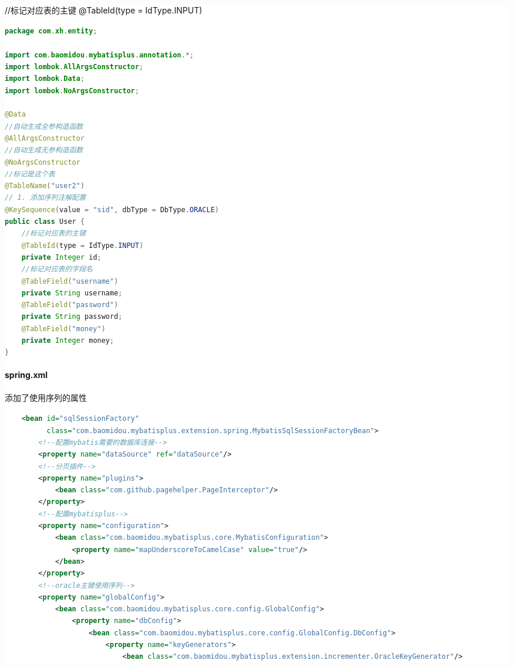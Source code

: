 //标记对应表的主键
@TableId(type = IdType.INPUT)

```java
package com.xh.entity;

import com.baomidou.mybatisplus.annotation.*;
import lombok.AllArgsConstructor;
import lombok.Data;
import lombok.NoArgsConstructor;

@Data
//自动生成全参构造函数
@AllArgsConstructor
//自动生成无参构造函数
@NoArgsConstructor
//标记是这个表
@TableName("user2")
// 1. 添加序列注解配置
@KeySequence(value = "sid", dbType = DbType.ORACLE)
public class User {
    //标记对应表的主键
    @TableId(type = IdType.INPUT)
    private Integer id;
    //标记对应表的字段名
    @TableField("username")
    private String username;
    @TableField("password")
    private String password;
    @TableField("money")
    private Integer money;
}

```







#### spring.xml

添加了使用序列的属性

```xml
    <bean id="sqlSessionFactory"
          class="com.baomidou.mybatisplus.extension.spring.MybatisSqlSessionFactoryBean">
        <!--配置mybatis需要的数据库连接-->
        <property name="dataSource" ref="dataSource"/>
        <!--分页插件-->
        <property name="plugins">
            <bean class="com.github.pagehelper.PageInterceptor"/>
        </property>
        <!--配置mybatisplus-->
        <property name="configuration">
            <bean class="com.baomidou.mybatisplus.core.MybatisConfiguration">
                <property name="mapUnderscoreToCamelCase" value="true"/>
            </bean>
        </property>
        <!--oracle主键使用序列-->
        <property name="globalConfig">
            <bean class="com.baomidou.mybatisplus.core.config.GlobalConfig">
                <property name="dbConfig">
                    <bean class="com.baomidou.mybatisplus.core.config.GlobalConfig.DbConfig">
                        <property name="keyGenerators">
                            <bean class="com.baomidou.mybatisplus.extension.incrementer.OracleKeyGenerator"/>
```